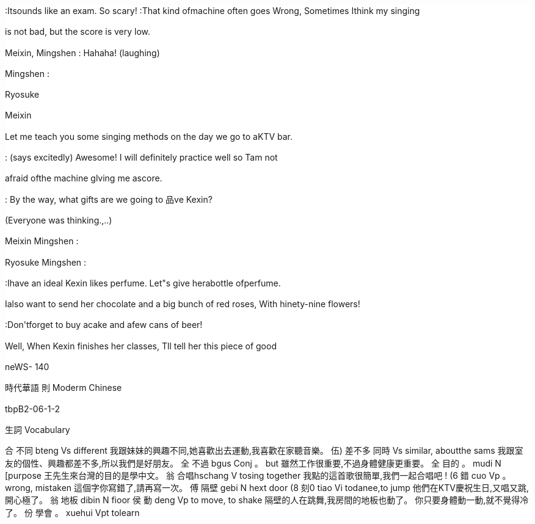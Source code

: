 :Itsounds like an exam. So scary!
:That kind ofmachine often goes Wrong, Sometimes Ithink my singing

is not bad, but the score is very low.

Meixin, Mingshen : Hahaha! (laughing)

Mingshen :

Ryosuke

Meixin

Let me teach you some singing methods on the day we go to aKTV
bar.

: (says excitedly) Awesome! I will definitely practice well so Tam not

afraid ofthe machine glving me ascore.

: By the way, what gifts are we going to 品ve Kexin?

(Everyone was thinking.,..)

Meixin
Mingshen :

Ryosuke
Mingshen :

:Ihave an ideal Kexin likes perfume. Let"s give herabottle ofperfume.

Ialso want to send her chocolate and a big bunch of red roses, With
hinety-nine flowers!

:Don'tforget to buy acake and afew cans of beer!

Well, When Kexin finishes her classes, Tll tell her this piece of good

neWS-
140

時代華語         則
Moderm Chinese

tbpB2-06-1-2

生詞 Vocabulary

合 不同 bteng             Vs different
我跟妹妹的興趣不同,她喜歡出去運動,我喜歡在家聽音樂。
伍) 差不多    同時       Vs similar, aboutthe sams
我跟室友的個性、興趣都差不多,所以我們是好朋友。
全 不過 bgus             Conj 。 but
雖然工作很重要,不過身體健康更重要。
全 目的 。 mudi                N [purpose
王先生來台灣的目的是學中文。
翁 合唱hschang            V tosing together
我點的這首歌很簡單,我們一起合唱吧 !
(6   錯            cuo                 Vp 。 wrong, mistaken
這個字你寫錯了,請再寫一次。
傅   隔壁        gebi                 N       hext door
(8 刻0            tiao                 Vi todanee,to jump
他們在KTV慶祝生日,又唱又跳,開心極了。
翁 地板 dibin               N fioor
侯 動            deng               Vp to move, to shake
隔壁的人在跳舞,我房間的地板也動了。
你只要身體動一動,就不覺得冷了。
份 學會 。 xuehui             Vpt tolearn
